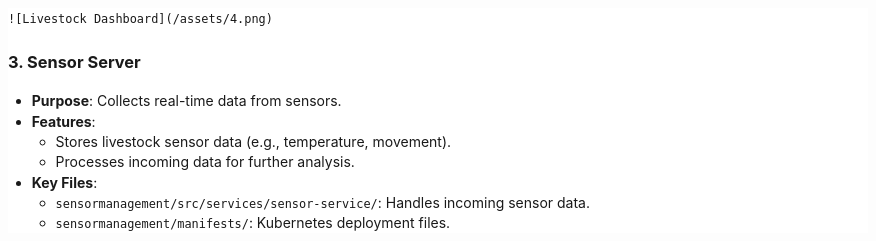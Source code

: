     ![Livestock Dashboard](/assets/4.png)

### **3. Sensor Server**

- **Purpose**: Collects real-time data from sensors.
- **Features**:
  - Stores livestock sensor data (e.g., temperature, movement).
  - Processes incoming data for further analysis.
- **Key Files**:
  - `sensormanagement/src/services/sensor-service/`: Handles incoming sensor data.
  - `sensormanagement/manifests/`: Kubernetes deployment files.